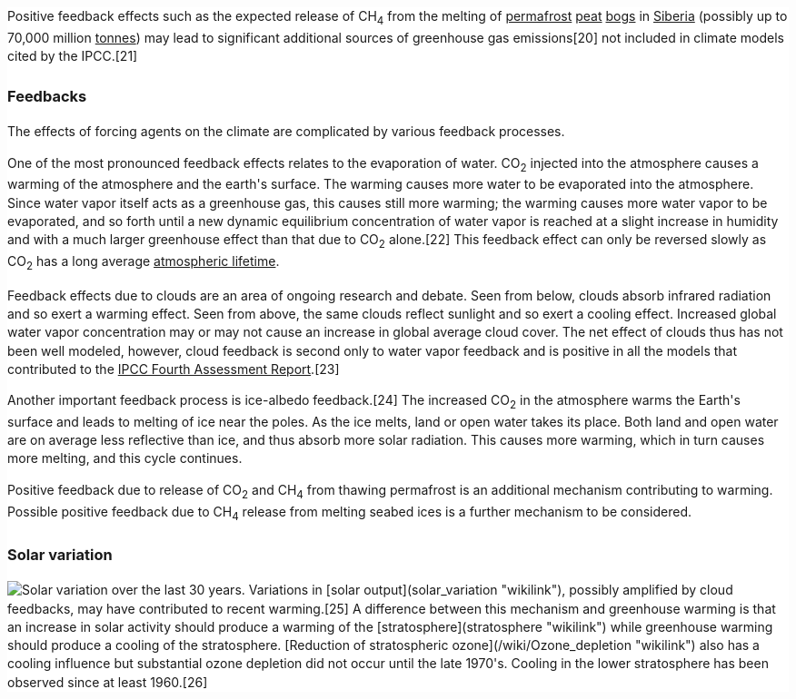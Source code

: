 Positive feedback effects such as the expected release of CH<sub>4</sub>
from the melting of [permafrost](permafrost "wikilink")
[peat](peat "wikilink") [bogs](bog "wikilink") in
[Siberia](/wiki/Siberia "wikilink") (possibly up to 70,000 million
[tonnes](tonne "wikilink")) may lead to significant additional sources
of greenhouse gas emissions[20] not included in climate models cited by
the IPCC.[21]

### Feedbacks

The effects of forcing agents on the climate are complicated by various
feedback processes.

One of the most pronounced feedback effects relates to the evaporation
of water. CO<sub>2</sub> injected into the atmosphere causes a warming
of the atmosphere and the earth's surface. The warming causes more water
to be evaporated into the atmosphere. Since water vapor itself acts as a
greenhouse gas, this causes still more warming; the warming causes more
water vapor to be evaporated, and so forth until a new dynamic
equilibrium concentration of water vapor is reached at a slight increase
in humidity and with a much larger greenhouse effect than that due to
CO<sub>2</sub> alone.[22] This feedback effect can only be reversed
slowly as CO<sub>2</sub> has a long average [atmospheric
lifetime](/wiki/Greenhouse_gas#Removal_from_the_atmosphere_and_global_warming_potential "wikilink").

Feedback effects due to clouds are an area of ongoing research and
debate. Seen from below, clouds absorb infrared radiation and so exert a
warming effect. Seen from above, the same clouds reflect sunlight and so
exert a cooling effect. Increased global water vapor concentration may
or may not cause an increase in global average cloud cover. The net
effect of clouds thus has not been well modeled, however, cloud feedback
is second only to water vapor feedback and is positive in all the models
that contributed to the [IPCC Fourth Assessment
Report](/wiki/IPCC_Fourth_Assessment_Report "wikilink").[23]

Another important feedback process is ice-albedo feedback.[24] The
increased CO<sub>2</sub> in the atmosphere warms the Earth's surface and
leads to melting of ice near the poles. As the ice melts, land or open
water takes its place. Both land and open water are on average less
reflective than ice, and thus absorb more solar radiation. This causes
more warming, which in turn causes more melting, and this cycle
continues.

Positive feedback due to release of CO<sub>2</sub> and CH<sub>4</sub>
from thawing permafrost is an additional mechanism contributing to
warming. Possible positive feedback due to CH<sub>4</sub> release from
melting seabed ices is a further mechanism to be considered.

### Solar variation

<img src="Solar-cycle-data.png" title="fig:Solar variation over the last 30 years." alt="Solar variation over the last 30 years." width="280" />
Variations in [solar output](solar_variation "wikilink"), possibly
amplified by cloud feedbacks, may have contributed to recent
warming.[25] A difference between this mechanism and greenhouse warming
is that an increase in solar activity should produce a warming of the
[stratosphere](stratosphere "wikilink") while greenhouse warming should
produce a cooling of the stratosphere. [Reduction of stratospheric
ozone](/wiki/Ozone_depletion "wikilink") also has a cooling influence but
substantial ozone depletion did not occur until the late 1970's. Cooling
in the lower stratosphere has been observed since at least 1960.[26]
